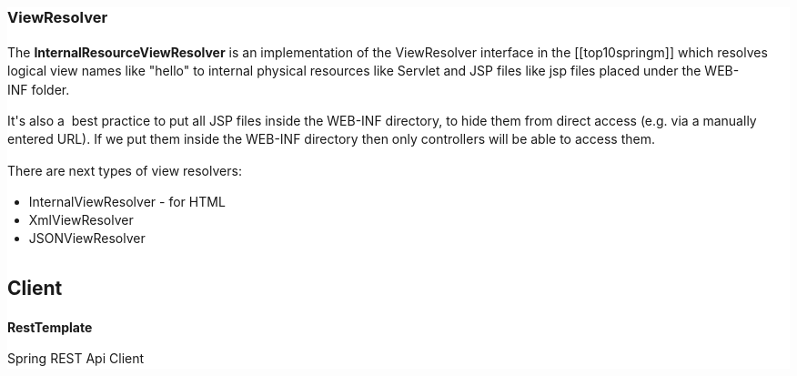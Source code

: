 ### ViewResolver

The **InternalResourceViewResolver** is an implementation of the ViewResolver interface in the [[top10springm]] which resolves logical view names like "hello" to internal physical resources like Servlet and JSP files like jsp files placed under the WEB-INF folder.

It's also a  best practice to put all JSP files inside the WEB-INF directory, to hide them from direct access (e.g. via a manually entered URL). If we put them inside the WEB-INF directory then only controllers will be able to access them.

There are next types of view resolvers:

- InternalViewResolver - for HTML
- XmlViewResolver
- JSONViewResolver

## Client

**RestTemplate**

Spring REST Api Client
